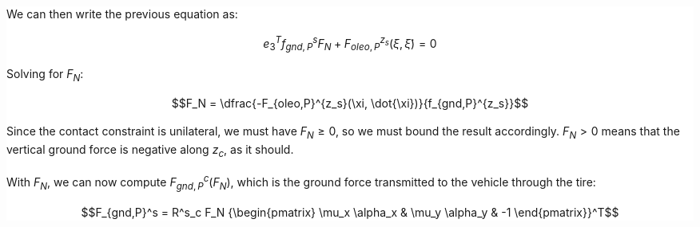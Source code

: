 We can then write the previous equation as:

$$e_3^T f_{gnd,P}^s F_N + F_{oleo,P}^{z_s}(\xi, \dot{\xi}) = 0$$

Solving for $F_N$:

$$F_N = \dfrac{-F_{oleo,P}^{z_s}(\xi, \dot{\xi})}{f_{gnd,P}^{z_s}}$$

Since the contact constraint is unilateral, we must have $F_N \ge 0$, so we must bound the result accordingly. $F_N > 0$
means that the vertical ground force is negative along $z_c$, as it should.

With $F_N$, we can now compute $F_{gnd,P}^c(F_N)$, which is the ground force transmitted to the vehicle through the tire:

$$F_{gnd,P}^s = R^s_c F_N {\begin{pmatrix} \mu_x \alpha_x & \mu_y \alpha_y & -1 \end{pmatrix}}^T$$